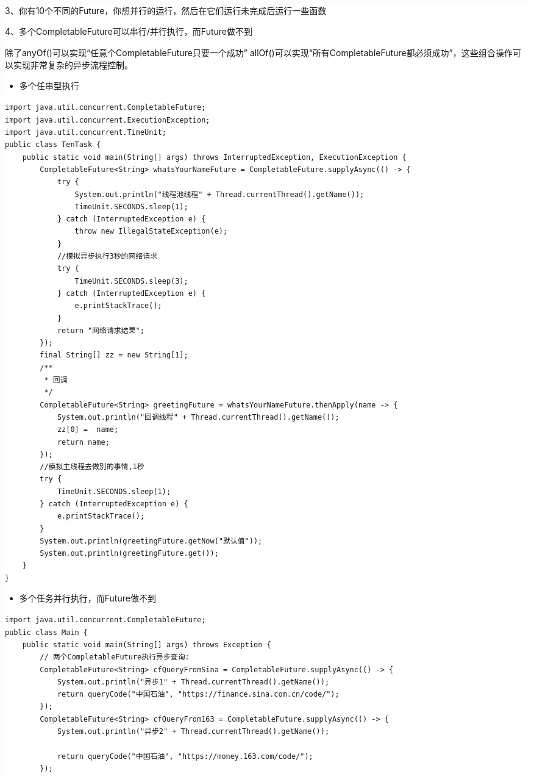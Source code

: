 3、你有10个不同的Future，你想并行的运行，然后在它们运行未完成后运行一些函数


4、多个CompletableFuture可以串行/并行执行，而Future做不到

除了anyOf()可以实现“任意个CompletableFuture只要一个成功”
allOf()可以实现“所有CompletableFuture都必须成功”，这些组合操作可以实现非常复杂的异步流程控制。

- 多个任串型执行
~~~
import java.util.concurrent.CompletableFuture;
import java.util.concurrent.ExecutionException;
import java.util.concurrent.TimeUnit;
public class TenTask {
    public static void main(String[] args) throws InterruptedException, ExecutionException {
        CompletableFuture<String> whatsYourNameFuture = CompletableFuture.supplyAsync(() -> {
            try {
                System.out.println("线程池线程" + Thread.currentThread().getName());
                TimeUnit.SECONDS.sleep(1);
            } catch (InterruptedException e) {
                throw new IllegalStateException(e);
            }
            //模拟异步执行3秒的网络请求
            try {
                TimeUnit.SECONDS.sleep(3);
            } catch (InterruptedException e) {
                e.printStackTrace();
            }
            return "网络请求结果";
        });
        final String[] zz = new String[1];
        /**
         * 回调
         */
        CompletableFuture<String> greetingFuture = whatsYourNameFuture.thenApply(name -> {
            System.out.println("回调线程" + Thread.currentThread().getName());
            zz[0] =  name;
            return name;
        });
        //模拟主线程去做别的事情,1秒
        try {
            TimeUnit.SECONDS.sleep(1);
        } catch (InterruptedException e) {
            e.printStackTrace();
        }
        System.out.println(greetingFuture.getNow("默认值"));
        System.out.println(greetingFuture.get());
    }
}
~~~

- 多个任务并行执行，而Future做不到
~~~
import java.util.concurrent.CompletableFuture;
public class Main {
    public static void main(String[] args) throws Exception {
        // 两个CompletableFuture执行异步查询:
        CompletableFuture<String> cfQueryFromSina = CompletableFuture.supplyAsync(() -> {
            System.out.println("异步1" + Thread.currentThread().getName());
            return queryCode("中国石油", "https://finance.sina.com.cn/code/");
        });
        CompletableFuture<String> cfQueryFrom163 = CompletableFuture.supplyAsync(() -> {
            System.out.println("异步2" + Thread.currentThread().getName());

            return queryCode("中国石油", "https://money.163.com/code/");
        });
~~~